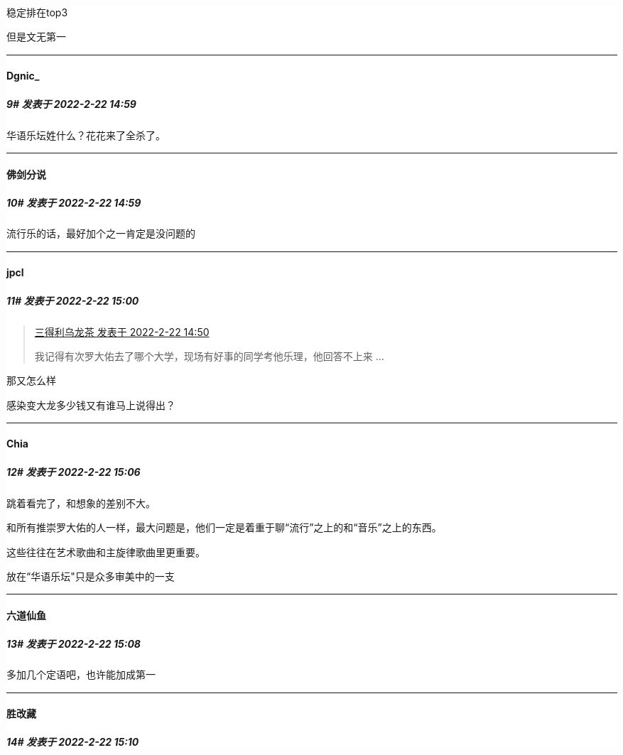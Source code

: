 稳定排在top3

但是文无第一

*****

####  Dgnic_  
##### 9#       发表于 2022-2-22 14:59

华语乐坛姓什么？花花来了全杀了。

*****

####  佛剑分说  
##### 10#       发表于 2022-2-22 14:59

流行乐的话，最好加个之一肯定是没问题的

*****

####  jpcl  
##### 11#       发表于 2022-2-22 15:00

<blockquote><a href="httphttps://bbs.saraba1st.com/2b/forum.php?mod=redirect&amp;goto=findpost&amp;pid=54790351&amp;ptid=2053990" target="_blank">三得利乌龙茶 发表于 2022-2-22 14:50</a>

我记得有次罗大佑去了哪个大学，现场有好事的同学考他乐理，他回答不上来 ...</blockquote>
那又怎么样

感染变大龙多少钱又有谁马上说得出？

*****

####  Chia  
##### 12#       发表于 2022-2-22 15:06

跳着看完了，和想象的差别不大。

和所有推崇罗大佑的人一样，最大问题是，他们一定是着重于聊“流行”之上的和“音乐”之上的东西。

这些往往在艺术歌曲和主旋律歌曲里更重要。

放在“华语乐坛"只是众多审美中的一支

*****

####  六道仙鱼  
##### 13#       发表于 2022-2-22 15:08

多加几个定语吧，也许能加成第一

*****

####  胜改藏  
##### 14#       发表于 2022-2-22 15:10
